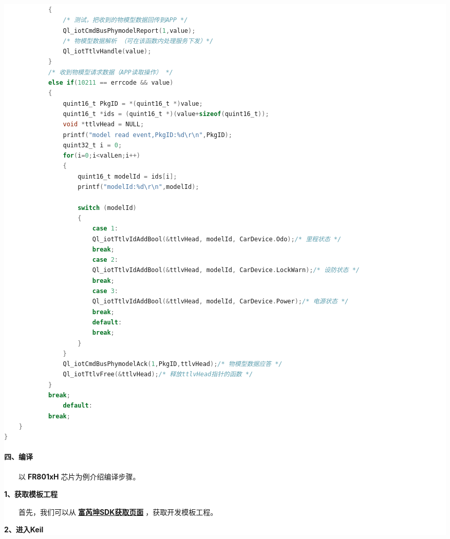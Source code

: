 ```c
			{
				/* 测试，把收到的物模型数据回传到APP */
				Ql_iotCmdBusPhymodelReport(1,value);
				/* 物模型数据解析 （可在该函数内处理服务下发）*/
				Ql_iotTtlvHandle(value);
			}
			/* 收到物模型请求数据（APP读取操作） */
			else if(10211 == errcode && value)
			{
				quint16_t PkgID = *(quint16_t *)value;
				quint16_t *ids = (quint16_t *)(value+sizeof(quint16_t));
				void *ttlvHead = NULL;
				printf("model read event,PkgID:%d\r\n",PkgID);
				quint32_t i = 0;
				for(i=0;i<valLen;i++)
				{
					quint16_t modelId = ids[i];
					printf("modelId:%d\r\n",modelId);
			
					switch (modelId)
					{
						case 1:
						Ql_iotTtlvIdAddBool(&ttlvHead, modelId, CarDevice.Odo);/* 里程状态 */
						break;
						case 2:
						Ql_iotTtlvIdAddBool(&ttlvHead, modelId, CarDevice.LockWarn);/* 设防状态 */
						break;
						case 3:
						Ql_iotTtlvIdAddBool(&ttlvHead, modelId, CarDevice.Power);/* 电源状态 */
						break;
						default:
						break;
					}
				}
				Ql_iotCmdBusPhymodelAck(1,PkgID,ttlvHead);/* 物模型数据应答 */
				Ql_iotTtlvFree(&ttlvHead);/* 释放ttlvHead指针的函数 */
			}
			break;
				default:
			break;
	}
}
```
	
#### __四、编译__
&emsp;&emsp;以 __FR801xH__ 芯片为例介绍编译步骤。

__1、获取模板工程__ 

&emsp;&emsp;首先，我们可以从 __[富芮坤SDK获取页面](https://gitee.com/freqchip/FR801xH-SDK)__ ，获取开发模板工程。

__2、进入Keil__ 
